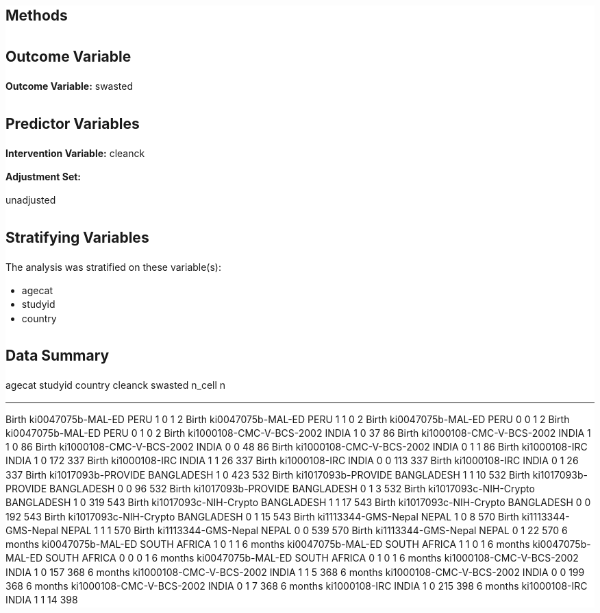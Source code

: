 





## Methods
## Outcome Variable

**Outcome Variable:** swasted

## Predictor Variables

**Intervention Variable:** cleanck

**Adjustment Set:**

unadjusted

## Stratifying Variables

The analysis was stratified on these variable(s):

* agecat
* studyid
* country

## Data Summary

agecat      studyid                    country        cleanck    swasted   n_cell     n
----------  -------------------------  -------------  --------  --------  -------  ----
Birth       ki0047075b-MAL-ED          PERU           1                0        1     2
Birth       ki0047075b-MAL-ED          PERU           1                1        0     2
Birth       ki0047075b-MAL-ED          PERU           0                0        1     2
Birth       ki0047075b-MAL-ED          PERU           0                1        0     2
Birth       ki1000108-CMC-V-BCS-2002   INDIA          1                0       37    86
Birth       ki1000108-CMC-V-BCS-2002   INDIA          1                1        0    86
Birth       ki1000108-CMC-V-BCS-2002   INDIA          0                0       48    86
Birth       ki1000108-CMC-V-BCS-2002   INDIA          0                1        1    86
Birth       ki1000108-IRC              INDIA          1                0      172   337
Birth       ki1000108-IRC              INDIA          1                1       26   337
Birth       ki1000108-IRC              INDIA          0                0      113   337
Birth       ki1000108-IRC              INDIA          0                1       26   337
Birth       ki1017093b-PROVIDE         BANGLADESH     1                0      423   532
Birth       ki1017093b-PROVIDE         BANGLADESH     1                1       10   532
Birth       ki1017093b-PROVIDE         BANGLADESH     0                0       96   532
Birth       ki1017093b-PROVIDE         BANGLADESH     0                1        3   532
Birth       ki1017093c-NIH-Crypto      BANGLADESH     1                0      319   543
Birth       ki1017093c-NIH-Crypto      BANGLADESH     1                1       17   543
Birth       ki1017093c-NIH-Crypto      BANGLADESH     0                0      192   543
Birth       ki1017093c-NIH-Crypto      BANGLADESH     0                1       15   543
Birth       ki1113344-GMS-Nepal        NEPAL          1                0        8   570
Birth       ki1113344-GMS-Nepal        NEPAL          1                1        1   570
Birth       ki1113344-GMS-Nepal        NEPAL          0                0      539   570
Birth       ki1113344-GMS-Nepal        NEPAL          0                1       22   570
6 months    ki0047075b-MAL-ED          SOUTH AFRICA   1                0        1     1
6 months    ki0047075b-MAL-ED          SOUTH AFRICA   1                1        0     1
6 months    ki0047075b-MAL-ED          SOUTH AFRICA   0                0        0     1
6 months    ki0047075b-MAL-ED          SOUTH AFRICA   0                1        0     1
6 months    ki1000108-CMC-V-BCS-2002   INDIA          1                0      157   368
6 months    ki1000108-CMC-V-BCS-2002   INDIA          1                1        5   368
6 months    ki1000108-CMC-V-BCS-2002   INDIA          0                0      199   368
6 months    ki1000108-CMC-V-BCS-2002   INDIA          0                1        7   368
6 months    ki1000108-IRC              INDIA          1                0      215   398
6 months    ki1000108-IRC              INDIA          1                1       14   398